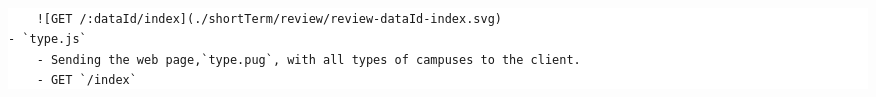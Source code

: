         ![GET /:dataId/index](./shortTerm/review/review-dataId-index.svg)
    - `type.js`
        - Sending the web page,`type.pug`, with all types of campuses to the client.
        - GET `/index`